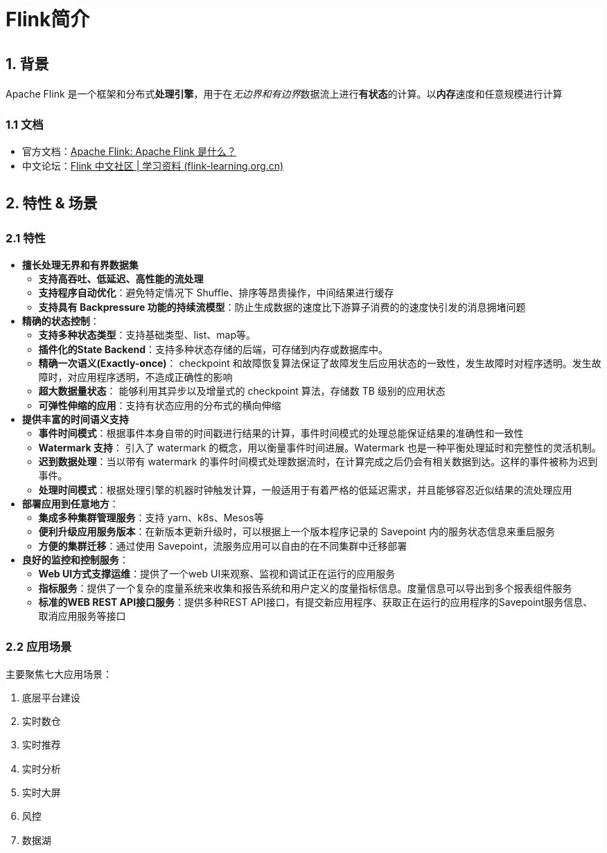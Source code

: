 # Flink简介

## 1. 背景

Apache Flink 是一个框架和分布式**处理引擎**，用于在*无边界和有边界*数据流上进行**有状态**的计算。以**内存**速度和任意规模进行计算

### 1.1  文档

- 官方文档：[Apache Flink: Apache Flink 是什么？](https://flink.apache.org/zh/flink-architecture.html)
- 中文论坛：[Flink 中文社区 | 学习资料 (flink-learning.org.cn)](https://flink-learning.org.cn/article)

## 2. 特性 & 场景

### 2.1 特性

- **擅长处理无界和有界数据集**
  - **支持高吞吐、低延迟、高性能的流处理**
  - **支持程序自动优化**：避免特定情况下 Shuffle、排序等昂贵操作，中间结果进行缓存
  - **支持具有 Backpressure 功能的持续流模型**：防止生成数据的速度比下游算子消费的的速度快引发的消息拥堵问题
- **精确的状态控制**：
  - **支持多种状态类型**：支持基础类型、list、map等。
  - **插件化的State Backend**：支持多种状态存储的后端，可存储到内存或数据库中。
  - **精确一次语义(Exactly-once)**： checkpoint 和故障恢复算法保证了故障发生后应用状态的一致性，发生故障时对程序透明。发生故障时，对应用程序透明，不造成正确性的影响
  - **超大数据量状态**： 能够利用其异步以及增量式的 checkpoint 算法，存储数 TB 级别的应用状态
  - **可弹性伸缩的应用**：支持有状态应用的分布式的横向伸缩
- **提供丰富的时间语义支持**
  - **事件时间模式**：根据事件本身自带的时间戳进行结果的计算，事件时间模式的处理总能保证结果的准确性和一致性
  - **Watermark 支持**： 引入了 watermark 的概念，用以衡量事件时间进展。Watermark 也是一种平衡处理延时和完整性的灵活机制。
  - **迟到数据处理**：当以带有 watermark 的事件时间模式处理数据流时，在计算完成之后仍会有相关数据到达。这样的事件被称为迟到事件。
  - **处理时间模式**：根据处理引擎的机器时钟触发计算，一般适用于有着严格的低延迟需求，并且能够容忍近似结果的流处理应用
- **部署应用到任意地方**：
  - **集成多种集群管理服务**：支持 yarn、k8s、Mesos等
  - **便利升级应用服务版本**：在新版本更新升级时，可以根据上一个版本程序记录的 Savepoint 内的服务状态信息来重启服务
  - **方便的集群迁移**：通过使用 Savepoint，流服务应用可以自由的在不同集群中迁移部署
- **良好的监控和控制服务**：
  - **Web UI方式支撑运维**：提供了一个web UI来观察、监视和调试正在运行的应用服务
  - **指标服务**：提供了一个复杂的度量系统来收集和报告系统和用户定义的度量指标信息。度量信息可以导出到多个报表组件服务
  - **标准的WEB REST API接口服务**：提供多种REST API接口，有提交新应用程序、获取正在运行的应用程序的Savepoint服务信息、取消应用服务等接口

### 2.2 应用场景

主要聚焦七大应用场景：

1. 底层平台建设

2. 实时数仓

3. 实时推荐 
4. 实时分析 
5. 实时大屏
6. 风控 
7. 数据湖

